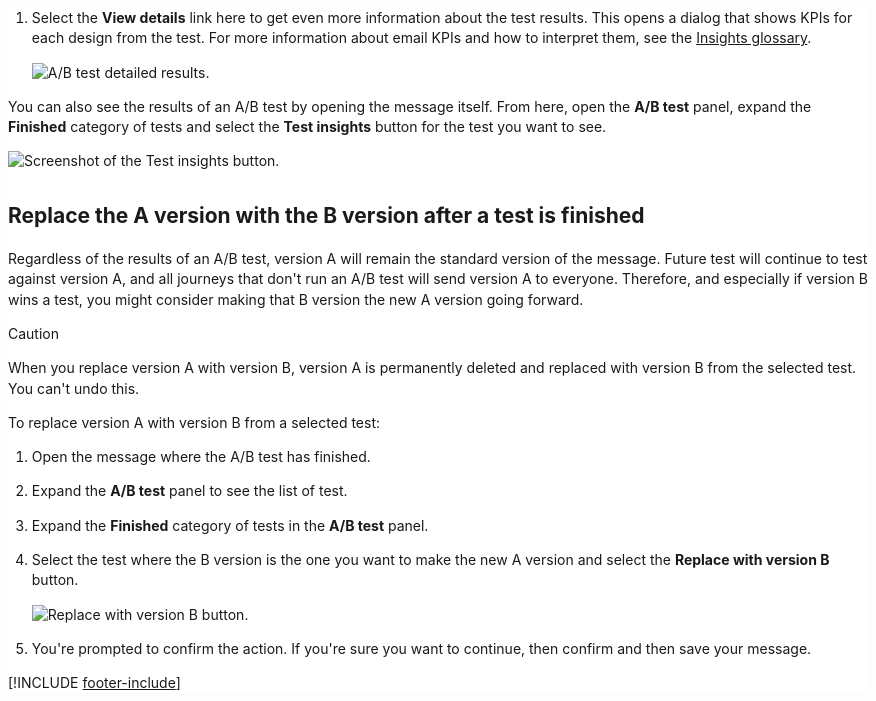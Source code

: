 1. Select the **View details** link here to get even more information about the test results. This opens a dialog that shows KPIs for each design from the test. For more information about email KPIs and how to interpret them, see the [Insights glossary](insights-glossary.md).

    ![A/B test detailed results.](media/email-abtest-journey-results-detailed.png "A/B test detailed results")

You can also see the results of an A/B test by opening the message itself. From here, open the **A/B test** panel, expand the **Finished** category of tests and select the **Test insights** button for the test you want to see.

![Screenshot of the Test insights button.](media/email-abtest-results-button.png "Screenshot of the Test insights button")

## Replace the A version with the B version after a test is finished

Regardless of the results of an A/B test, version A will remain the standard version of the message. Future test will continue to test against version A, and all journeys that don't run an A/B test will send version A to everyone. Therefore, and especially if version B wins a test, you might consider making that B version the new A version going forward.

> [!CAUTION]
> When you replace version A with version B, version A is permanently deleted and replaced with version B from the selected test. You can't undo this.

To replace version A with version B from a selected test:

1. Open the message where the A/B test has finished.
1. Expand the **A/B test** panel to see the list of test.
1. Expand the **Finished** category of tests in the **A/B test** panel.
1. Select the test where the B version is the one you want to make the new A version and select the **Replace with version B** button.

    ![Replace with version B button.](media/email-abtest-switch-versions.png "Replace with version B button")

1. You're prompted to confirm the action. If you're sure you want to continue, then confirm and then save your message.

[!INCLUDE [footer-include](./includes/footer-banner.md)]
